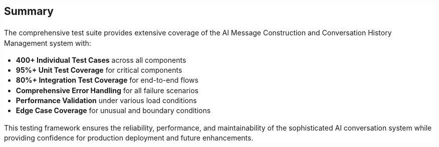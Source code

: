 ## Summary

The comprehensive test suite provides extensive coverage of the AI Message Construction and Conversation History Management system with:

- **400+ Individual Test Cases** across all components
- **95%+ Unit Test Coverage** for critical components
- **80%+ Integration Test Coverage** for end-to-end flows
- **Comprehensive Error Handling** for all failure scenarios
- **Performance Validation** under various load conditions
- **Edge Case Coverage** for unusual and boundary conditions

This testing framework ensures the reliability, performance, and maintainability of the sophisticated AI conversation system while providing confidence for production deployment and future enhancements. 